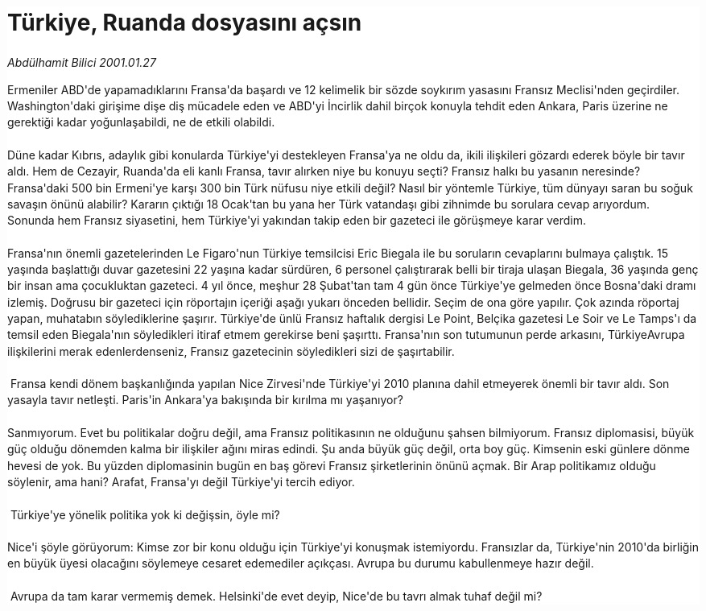 # Türkiye, Ruanda dosyasını açsın

*Abdülhamit Bilici 2001.01.27*

<div class="news-detail-text-todays">
 <div>
 </div>
 <div>
 </div>
 <div id="newsSpot">
  <font class="detail-spot">
   Ermeniler ABD'de yapamadıklarını Fransa'da başardı ve 12 kelimelik bir sözde soykırım yasasını Fransız Meclisi'nden geçirdiler.
  </font>
 </div>
 <div id="newsText">
  <font class="detail-text">
   Washington'daki girişime dişe diş mücadele eden ve ABD'yi İncirlik dahil birçok konuyla tehdit eden Ankara, Paris üzerine ne gerektiği kadar yoğunlaşabildi, ne de etkili olabildi.
   <br/>
   <br/>
   Düne kadar Kıbrıs, adaylık gibi konularda Türkiye'yi destekleyen Fransa'ya ne oldu da, ikili ilişkileri gözardı ederek böyle bir tavır aldı. Hem de Cezayir, Ruanda'da eli kanlı Fransa, tavır alırken niye bu konuyu seçti? Fransız halkı bu yasanın neresinde? Fransa'daki 500 bin Ermeni'ye karşı 300 bin Türk nüfusu niye etkili değil? Nasıl bir yöntemle Türkiye, tüm dünyayı saran bu soğuk savaşın önünü alabilir? Kararın çıktığı 18 Ocak'tan bu yana her Türk vatandaşı gibi zihnimde bu sorulara cevap arıyordum. Sonunda hem Fransız siyasetini, hem Türkiye'yi yakından takip eden bir gazeteci ile görüşmeye karar verdim.
   <br/>
   <br/>
   Fransa'nın önemli gazetelerinden Le Figaro'nun Türkiye temsilcisi Eric Biegala ile bu soruların cevaplarını bulmaya çalıştık. 15 yaşında başlattığı duvar gazetesini 22 yaşına kadar sürdüren, 6 personel çalıştırarak belli bir tiraja ulaşan Biegala, 36 yaşında genç bir insan ama çocukluktan gazeteci. 4 yıl önce, meşhur 28 Şubat'tan tam 4 gün önce Türkiye'ye gelmeden önce Bosna'daki dramı izlemiş. Doğrusu bir gazeteci için röportajın içeriği aşağı yukarı önceden bellidir. Seçim de ona göre yapılır. Çok azında röportaj yapan, muhatabın söylediklerine şaşırır. Türkiye'de ünlü Fransız haftalık dergisi Le Point, Belçika gazetesi Le Soir ve Le Tamps'ı da temsil eden Biegala'nın söyledikleri itiraf etmem gerekirse beni şaşırttı. Fransa'nın son tutumunun perde arkasını, TürkiyeAvrupa ilişkilerini merak edenlerdenseniz, Fransız gazetecinin söyledikleri sizi de şaşırtabilir.
   <br/>
   <br/>
    Fransa kendi dönem başkanlığında yapılan Nice Zirvesi'nde Türkiye'yi 2010 planına dahil etmeyerek önemli bir tavır aldı. Son yasayla tavır netleşti. Paris'in Ankara'ya bakışında bir kırılma mı yaşanıyor?
   <br/>
   <br/>
   Sanmıyorum. Evet bu politikalar doğru değil, ama Fransız politikasının ne olduğunu şahsen bilmiyorum. Fransız diplomasisi, büyük güç olduğu dönemden kalma bir ilişkiler ağını miras edindi. Şu anda büyük güç değil, orta boy güç. Kimsenin eski günlere dönme hevesi de yok. Bu yüzden diplomasinin bugün en baş görevi Fransız şirketlerinin önünü açmak. Bir Arap politikamız olduğu söylenir, ama hani? Arafat, Fransa'yı değil Türkiye'yi tercih ediyor.
   <br/>
   <br/>
    Türkiye'ye yönelik politika yok ki değişsin, öyle mi?
   <br/>
   <br/>
   Nice'i şöyle görüyorum: Kimse zor bir konu olduğu için Türkiye'yi konuşmak istemiyordu. Fransızlar da, Türkiye'nin 2010'da birliğin en büyük üyesi olacağını söylemeye cesaret edemediler açıkçası. Avrupa bu durumu kabullenmeye hazır değil.
   <br/>
   <br/>
    Avrupa da tam karar vermemiş demek. Helsinki'de evet deyip, Nice'de bu tavrı almak tuhaf değil mi?